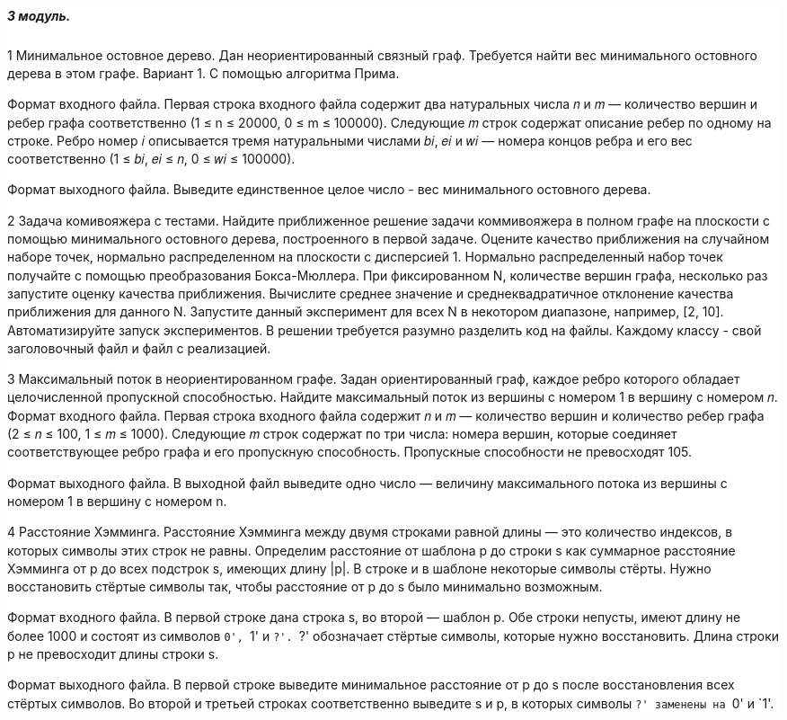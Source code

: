 

##### 3 модуль.


1 Минимальное остовное дерево. Дан неориентированный связный граф. Требуется найти вес минимального остовного дерева в этом графе.
Вариант 1. С помощью алгоритма Прима.
 
Формат входного файла.
Первая строка входного файла содержит два натуральных числа 𝑛 и 𝑚 — количество вершин и ребер графа соответственно (1 ≤ n ≤ 20000, 0 ≤ m ≤ 100000).
Следующие 𝑚 строк содержат описание ребер по одному на строке.
Ребро номер 𝑖 описывается тремя натуральными числами 𝑏𝑖, 𝑒𝑖 и 𝑤𝑖 — номера концов ребра и его вес соответственно (1 ≤ 𝑏𝑖, 𝑒𝑖 ≤ 𝑛, 0 ≤ 𝑤𝑖 ≤ 100000).
 
Формат выходного файла.
Выведите единственное целое число - вес минимального остовного дерева.


2 Задача комивояжера с тестами. Найдите приближенное решение задачи коммивояжера в полном графе на плоскости с помощью минимального остовного дерева, построенного в первой задаче.
Оцените качество приближения на случайном наборе точек, нормально распределенном на плоскости с дисперсией 1. Нормально распределенный набор точек получайте с помощью преобразования Бокса-Мюллера.
При фиксированном N, количестве вершин графа, несколько раз запустите оценку качества приближения. Вычислите среднее значение и среднеквадратичное отклонение качества приближения для данного N.
Запустите данный эксперимент для всех N в некотором диапазоне, например, [2, 10].
Автоматизируйте запуск экспериментов.
В решении требуется разумно разделить код на файлы. Каждому классу - свой заголовочный файл и файл с реализацией.


3 Максимальный поток в неориентированном графе. Задан ориентированный граф, каждое ребро которого обладает целочисленной пропускной способностью. Найдите максимальный поток из вершины с номером 1 в вершину с номером 𝑛.
Формат входного файла.
Первая строка входного файла содержит 𝑛 и 𝑚 — количество вершин и количество ребер графа (2 ≤ 𝑛 ≤ 100, 1 ≤ 𝑚 ≤ 1000). Следующие 𝑚 строк содержат по три числа: номера вершин, которые соединяет соответствующее ребро графа и его пропускную способность. Пропускные способности не превосходят 105.
 
Формат выходного файла.
В выходной файл выведите одно число — величину максимального потока из вершины с номером 1 в вершину с номером n.


4 Расстояние Хэмминга. Расстояние Хэмминга между двумя строками равной длины — это количество индексов, в которых символы этих строк не равны.
Определим расстояние от шаблона p до строки s как суммарное расстояние Хэмминга от p до всех подстрок s, имеющих длину |p|. В строке и в шаблоне некоторые символы стёрты. Нужно восстановить стёртые символы так, чтобы расстояние от p до s было минимально возможным.
 
Формат входного файла.
В первой строке дана строка s, во второй — шаблон p. Обе строки непусты, имеют длину не более 1000 и состоят из символов `0', `1' и `?'. `?' обозначает стёртые символы, которые нужно восстановить. Длина строки p не превосходит длины строки s.
 
Формат выходного файла.
В первой строке выведите минимальное расстояние от p до s после восстановления всех стёртых символов. Во второй и третьей строках соответственно выведите s и p, в которых символы `?' заменены на `0' и `1'.
